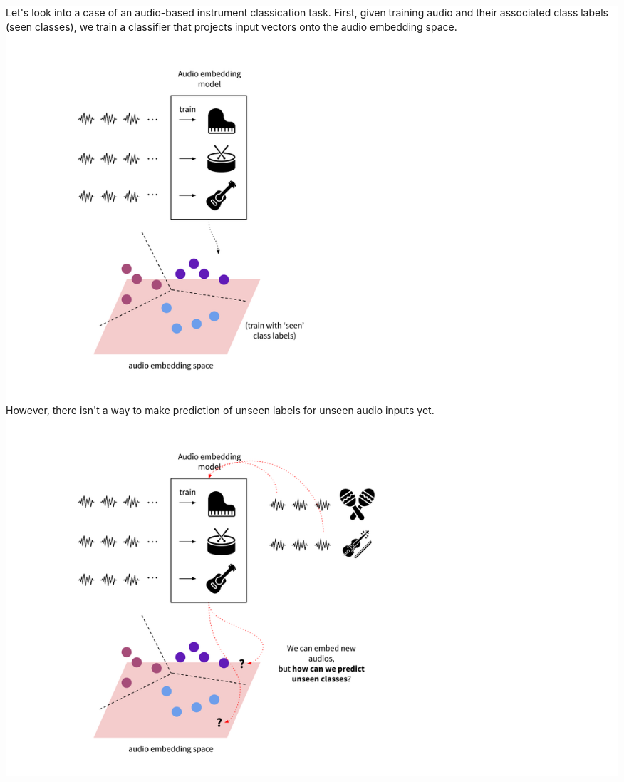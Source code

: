  


Let's look into a case of an audio-based instrument classication task. First, given training audio and their associated class labels (seen classes), we train a classifier that projects input vectors onto the audio embedding space. 

<img src = "../assets/zsl/zsl_process_01.svg" width=900>

However, there isn't a way to make prediction of unseen labels for unseen audio inputs yet.

<img src = "../assets/zsl/zsl_process_02.svg" width=900>
